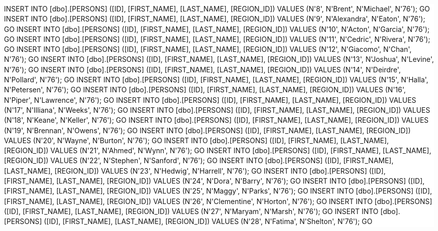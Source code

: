 INSERT INTO [dbo].[PERSONS] ([ID], [FIRST_NAME], [LAST_NAME], [REGION_ID]) VALUES (N'8', N'Brent', N'Michael', N'76');
GO
INSERT INTO [dbo].[PERSONS] ([ID], [FIRST_NAME], [LAST_NAME], [REGION_ID]) VALUES (N'9', N'Alexandra', N'Eaton', N'76');
GO
INSERT INTO [dbo].[PERSONS] ([ID], [FIRST_NAME], [LAST_NAME], [REGION_ID]) VALUES (N'10', N'Acton', N'Garcia', N'76');
GO
INSERT INTO [dbo].[PERSONS] ([ID], [FIRST_NAME], [LAST_NAME], [REGION_ID]) VALUES (N'11', N'Cedric', N'Rivera', N'76');
GO
INSERT INTO [dbo].[PERSONS] ([ID], [FIRST_NAME], [LAST_NAME], [REGION_ID]) VALUES (N'12', N'Giacomo', N'Chan', N'76');
GO
INSERT INTO [dbo].[PERSONS] ([ID], [FIRST_NAME], [LAST_NAME], [REGION_ID]) VALUES (N'13', N'Joshua', N'Levine', N'76');
GO
INSERT INTO [dbo].[PERSONS] ([ID], [FIRST_NAME], [LAST_NAME], [REGION_ID]) VALUES (N'14', N'Deirdre', N'Pollard', N'76');
GO
INSERT INTO [dbo].[PERSONS] ([ID], [FIRST_NAME], [LAST_NAME], [REGION_ID]) VALUES (N'15', N'Halla', N'Petersen', N'76');
GO
INSERT INTO [dbo].[PERSONS] ([ID], [FIRST_NAME], [LAST_NAME], [REGION_ID]) VALUES (N'16', N'Piper', N'Lawrence', N'76');
GO
INSERT INTO [dbo].[PERSONS] ([ID], [FIRST_NAME], [LAST_NAME], [REGION_ID]) VALUES (N'17', N'Illiana', N'Weeks', N'76');
GO
INSERT INTO [dbo].[PERSONS] ([ID], [FIRST_NAME], [LAST_NAME], [REGION_ID]) VALUES (N'18', N'Keane', N'Keller', N'76');
GO
INSERT INTO [dbo].[PERSONS] ([ID], [FIRST_NAME], [LAST_NAME], [REGION_ID]) VALUES (N'19', N'Brennan', N'Owens', N'76');
GO
INSERT INTO [dbo].[PERSONS] ([ID], [FIRST_NAME], [LAST_NAME], [REGION_ID]) VALUES (N'20', N'Wayne', N'Burton', N'76');
GO
INSERT INTO [dbo].[PERSONS] ([ID], [FIRST_NAME], [LAST_NAME], [REGION_ID]) VALUES (N'21', N'Ahmed', N'Wynn', N'76');
GO
INSERT INTO [dbo].[PERSONS] ([ID], [FIRST_NAME], [LAST_NAME], [REGION_ID]) VALUES (N'22', N'Stephen', N'Sanford', N'76');
GO
INSERT INTO [dbo].[PERSONS] ([ID], [FIRST_NAME], [LAST_NAME], [REGION_ID]) VALUES (N'23', N'Hedwig', N'Harrell', N'76');
GO
INSERT INTO [dbo].[PERSONS] ([ID], [FIRST_NAME], [LAST_NAME], [REGION_ID]) VALUES (N'24', N'Dora', N'Barry', N'76');
GO
INSERT INTO [dbo].[PERSONS] ([ID], [FIRST_NAME], [LAST_NAME], [REGION_ID]) VALUES (N'25', N'Maggy', N'Parks', N'76');
GO
INSERT INTO [dbo].[PERSONS] ([ID], [FIRST_NAME], [LAST_NAME], [REGION_ID]) VALUES (N'26', N'Clementine', N'Horton', N'76');
GO
INSERT INTO [dbo].[PERSONS] ([ID], [FIRST_NAME], [LAST_NAME], [REGION_ID]) VALUES (N'27', N'Maryam', N'Marsh', N'76');
GO
INSERT INTO [dbo].[PERSONS] ([ID], [FIRST_NAME], [LAST_NAME], [REGION_ID]) VALUES (N'28', N'Fatima', N'Shelton', N'76');
GO